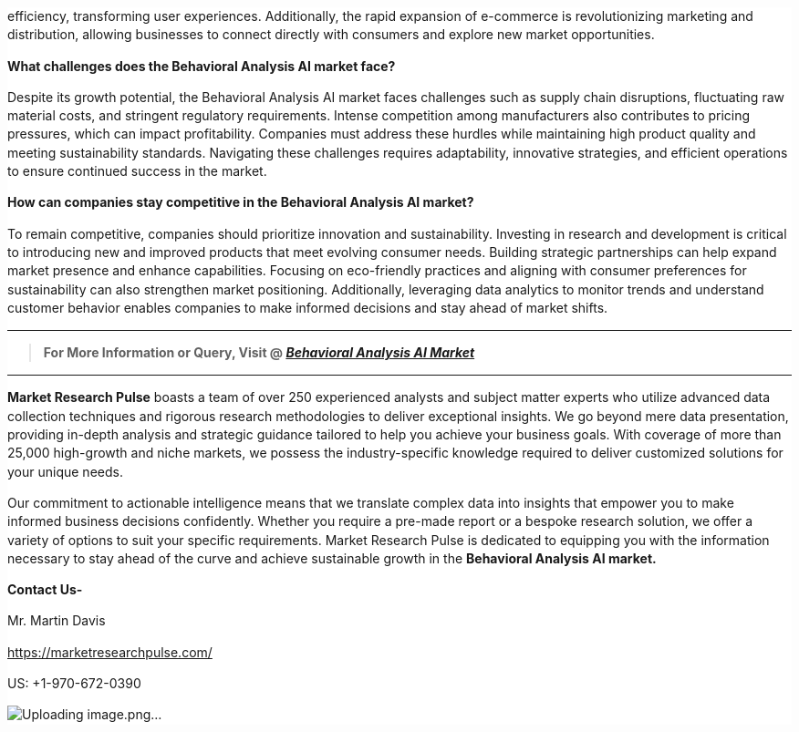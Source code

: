 efficiency, transforming user experiences. Additionally, the rapid expansion of e-commerce is revolutionizing marketing and distribution, allowing businesses to connect directly with consumers and explore new market opportunities.</p><p><strong>What challenges does the Behavioral Analysis AI market face?</strong></p><p>Despite its growth potential, the Behavioral Analysis AI market faces challenges such as supply chain disruptions, fluctuating raw material costs, and stringent regulatory requirements. Intense competition among manufacturers also contributes to pricing pressures, which can impact profitability. Companies must address these hurdles while maintaining high product quality and meeting sustainability standards. Navigating these challenges requires adaptability, innovative strategies, and efficient operations to ensure continued success in the market.</p><p><strong>How can companies stay competitive in the Behavioral Analysis AI market?</strong></p><p>To remain competitive, companies should prioritize innovation and sustainability. Investing in research and development is critical to introducing new and improved products that meet evolving consumer needs. Building strategic partnerships can help expand market presence and enhance capabilities. Focusing on eco-friendly practices and aligning with consumer preferences for sustainability can also strengthen market positioning. Additionally, leveraging data analytics to monitor trends and understand customer behavior enables companies to make informed decisions and stay ahead of market shifts.</p><hr /><blockquote><p><strong>For More Information or Query, Visit @&nbsp;<em><a href="https://marketresearchpulse.com/report/97520/behavioral-analysis-ai-market?utm_source=Linkedin&utm_medium=0117">Behavioral Analysis AI Market</a></em></strong></p></blockquote><hr /><p><strong>Market Research Pulse</strong> boasts a team of over 250 experienced analysts and subject matter experts who utilize advanced data collection techniques and rigorous research methodologies to deliver exceptional insights. We go beyond mere data presentation, providing in-depth analysis and strategic guidance tailored to help you achieve your business goals. With coverage of more than 25,000 high-growth and niche markets, we possess the industry-specific knowledge required to deliver customized solutions for your unique needs.</p><p>Our commitment to actionable intelligence means that we translate complex data into insights that empower you to make informed business decisions confidently. Whether you require a pre-made report or a bespoke research solution, we offer a variety of options to suit your specific requirements. Market Research Pulse is dedicated to equipping you with the information necessary to stay ahead of the curve and achieve sustainable growth in the <strong>Behavioral Analysis AI market.</strong></p><p><strong>Contact Us-</strong></p><p>Mr. Martin Davis</p><p>https://marketresearchpulse.com/</p><p>US: +1-970-672-0390</p>
![Uploading image.png…]()
